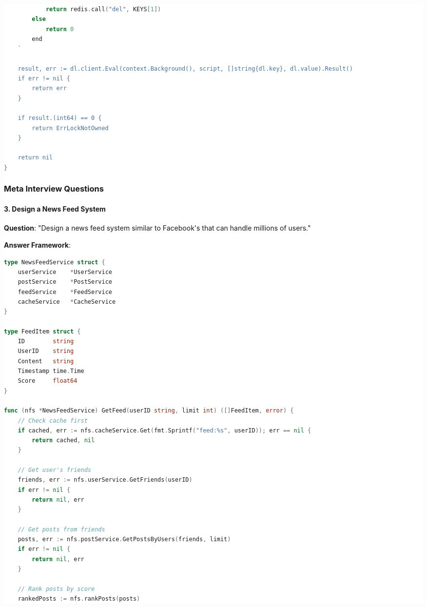 ```go
            return redis.call("del", KEYS[1])
        else
            return 0
        end
    `

    result, err := dl.client.Eval(context.Background(), script, []string{dl.key}, dl.value).Result()
    if err != nil {
        return err
    }

    if result.(int64) == 0 {
        return ErrLockNotOwned
    }

    return nil
}
```

### **Meta Interview Questions**

#### **3. Design a News Feed System**

**Question**: "Design a news feed system similar to Facebook's that can handle millions of users."

**Answer Framework**:

```go
type NewsFeedService struct {
    userService    *UserService
    postService    *PostService
    feedService    *FeedService
    cacheService   *CacheService
}

type FeedItem struct {
    ID        string
    UserID    string
    Content   string
    Timestamp time.Time
    Score     float64
}

func (nfs *NewsFeedService) GetFeed(userID string, limit int) ([]FeedItem, error) {
    // Check cache first
    if cached, err := nfs.cacheService.Get(fmt.Sprintf("feed:%s", userID)); err == nil {
        return cached, nil
    }

    // Get user's friends
    friends, err := nfs.userService.GetFriends(userID)
    if err != nil {
        return nil, err
    }

    // Get posts from friends
    posts, err := nfs.postService.GetPostsByUsers(friends, limit)
    if err != nil {
        return nil, err
    }

    // Rank posts by score
    rankedPosts := nfs.rankPosts(posts)
```